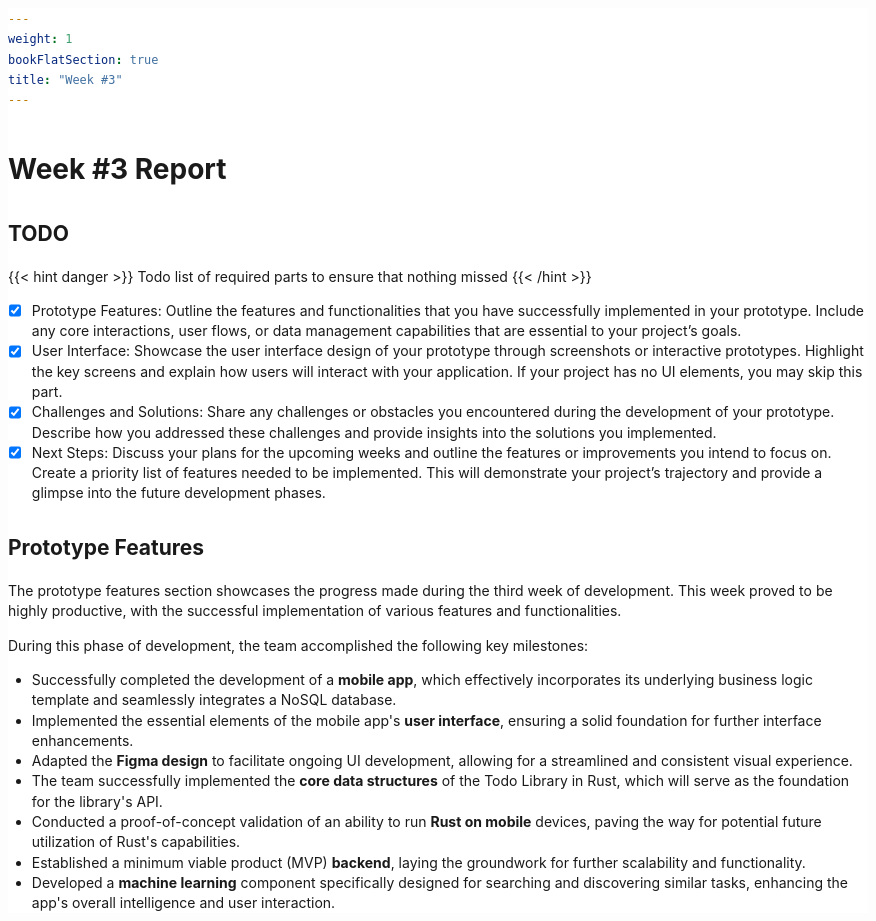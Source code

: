 ```yaml
---
weight: 1
bookFlatSection: true
title: "Week #3"
---
```


# Week #3 Report

## TODO

{{< hint danger >}}
Todo list of required parts to ensure that nothing missed
{{< /hint >}}

- [x] Prototype Features: Outline the features and functionalities that you have
      successfully implemented in your prototype. Include any core interactions,
      user flows, or data management capabilities that are essential to your
      project’s goals.
- [x] User Interface: Showcase the user interface design of your prototype
      through screenshots or interactive prototypes. Highlight the key screens and
      explain how users will interact with your application. If your project has no
      UI elements, you may skip this part.
- [x] Challenges and Solutions: Share any challenges or obstacles you
      encountered during the development of your prototype. Describe how you
      addressed these challenges and provide insights into the solutions you
      implemented.
- [x] Next Steps: Discuss your plans for the upcoming weeks and outline the
      features or improvements you intend to focus on. Create a priority list of
      features needed to be implemented. This will demonstrate your project’s
      trajectory and provide a glimpse into the future development phases.

## Prototype Features

The prototype features section showcases the progress made during the third week
of development. This week proved to be highly productive, with the successful
implementation of various features and functionalities.

During this phase of development, the team accomplished the following key milestones:

- Successfully completed the development of a **mobile app**, which effectively
  incorporates its underlying business logic template and seamlessly integrates
  a NoSQL database.
- Implemented the essential elements of the mobile app's **user interface**,
  ensuring a solid foundation for further interface enhancements.
- Adapted the **Figma design** to facilitate ongoing UI development, allowing
  for a streamlined and consistent visual experience.
- The team successfully implemented the **core data structures** of the Todo
  Library in Rust, which will serve as the foundation for the library's API.
- Conducted a proof-of-concept validation of an ability to run **Rust on
  mobile** devices, paving the way for potential future utilization of Rust's
  capabilities.
- Established a minimum viable product (MVP) **backend**, laying the groundwork
  for further scalability and functionality.
- Developed a **machine learning** component specifically designed for searching
  and discovering similar tasks, enhancing the app's overall intelligence and
  user interaction.
